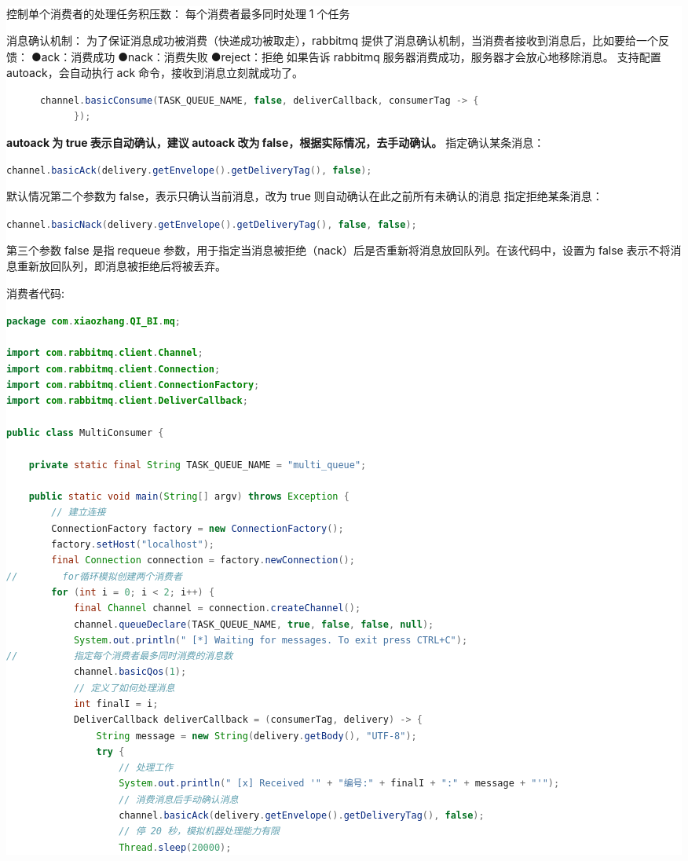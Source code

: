 控制单个消费者的处理任务积压数：
每个消费者最多同时处理 1 个任务

消息确认机制：
为了保证消息成功被消费（快递成功被取走），rabbitmq 提供了消息确认机制，当消费者接收到消息后，比如要给一个反馈：
●ack：消费成功
●nack：消费失败
●reject：拒绝
如果告诉 rabbitmq 服务器消费成功，服务器才会放心地移除消息。
支持配置 autoack，会自动执行 ack 命令，接收到消息立刻就成功了。

```java
      channel.basicConsume(TASK_QUEUE_NAME, false, deliverCallback, consumerTag -> {
            });
```

**autoack 为 true 表示自动确认，建议 autoack 改为 false，根据实际情况，去手动确认。**
指定确认某条消息：

```java
channel.basicAck(delivery.getEnvelope().getDeliveryTag(), false);
```

默认情况第二个参数为 false，表示只确认当前消息，改为 true 则自动确认在此之前所有未确认的消息
指定拒绝某条消息：

```java
channel.basicNack(delivery.getEnvelope().getDeliveryTag(), false, false);
```

第三个参数 false 是指 requeue 参数，用于指定当消息被拒绝（nack）后是否重新将消息放回队列。在该代码中，设置为 false 表示不将消息重新放回队列，即消息被拒绝后将被丢弃。

消费者代码:

```java
package com.xiaozhang.QI_BI.mq;

import com.rabbitmq.client.Channel;
import com.rabbitmq.client.Connection;
import com.rabbitmq.client.ConnectionFactory;
import com.rabbitmq.client.DeliverCallback;

public class MultiConsumer {

    private static final String TASK_QUEUE_NAME = "multi_queue";

    public static void main(String[] argv) throws Exception {
        // 建立连接
        ConnectionFactory factory = new ConnectionFactory();
        factory.setHost("localhost");
        final Connection connection = factory.newConnection();
//        for循环模拟创建两个消费者
        for (int i = 0; i < 2; i++) {
            final Channel channel = connection.createChannel();
            channel.queueDeclare(TASK_QUEUE_NAME, true, false, false, null);
            System.out.println(" [*] Waiting for messages. To exit press CTRL+C");
//          指定每个消费者最多同时消费的消息数
            channel.basicQos(1);
            // 定义了如何处理消息
            int finalI = i;
            DeliverCallback deliverCallback = (consumerTag, delivery) -> {
                String message = new String(delivery.getBody(), "UTF-8");
                try {
                    // 处理工作
                    System.out.println(" [x] Received '" + "编号:" + finalI + ":" + message + "'");
                    // 消费消息后手动确认消息
                    channel.basicAck(delivery.getEnvelope().getDeliveryTag(), false);
                    // 停 20 秒，模拟机器处理能力有限
                    Thread.sleep(20000);
```